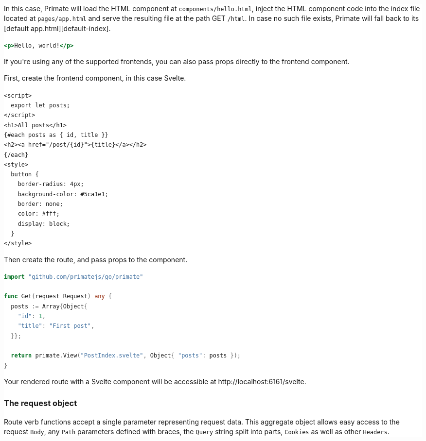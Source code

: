 In this case, Primate will load the HTML component at `components/hello.html`,
inject the HTML component code into the index file located at `pages/app.html`
and serve the resulting file at the path GET `/html`. In case no such file
exists, Primate will fall back to its [default app.html][default-index].

```html#components/hello.html
<p>Hello, world!</p>
```

If you're using any of the supported frontends, you can also pass props
directly to the frontend component.

First, create the frontend component, in this case Svelte.

```svelte#components/PostIndex.svelte
<script>
  export let posts;
</script>
<h1>All posts</h1>
{#each posts as { id, title }}
<h2><a href="/post/{id}">{title}</a></h2>
{/each}
<style>
  button {
    border-radius: 4px;
    background-color: #5ca1e1;
    border: none;
    color: #fff;
    display: block;
  }
</style>
```

Then create the route, and pass props to the component.

```go#routes/svelte.go
import "github.com/primatejs/go/primate"

func Get(request Request) any {
  posts := Array{Object{
    "id": 1,
    "title": "First post",
  }};

  return primate.View("PostIndex.svelte", Object{ "posts": posts });
}
```

Your rendered route with a Svelte component will be accessible at
http://localhost:6161/svelte.

### The request object

Route verb functions accept a single parameter representing request data. This
aggregate object allows easy access to the request `Body`, any `Path`
parameters defined with braces, the `Query` string split into parts, `Cookies`
as well as other `Headers`.


[plain text]: /guide/responses#plain-text
[json]: /guide/responses#json
[redirect]: /guide/responses#redirect
[view]: /guide/responses#view
[body]: /guide/routes#body
[path]: /guide/routes#path
[session]: /modules/session#use
[repo]: https://github.com/primatejs/primate/tree/master/packages/go